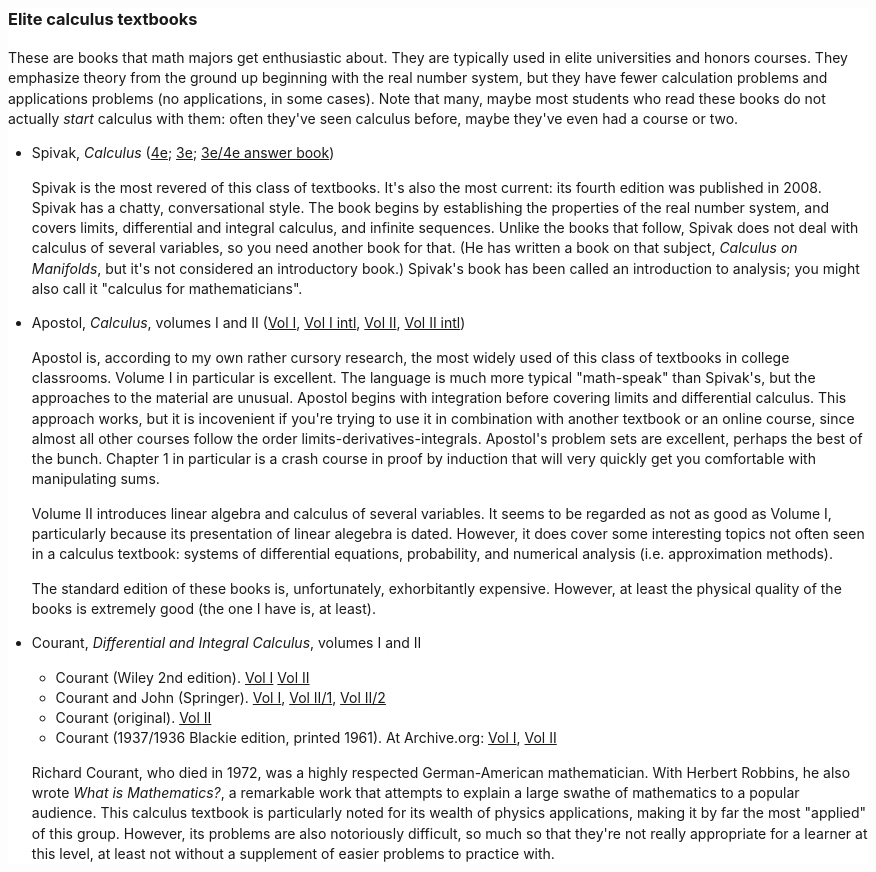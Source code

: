 ### Elite calculus textbooks

These are books that math majors get enthusiastic about. They are typically used in elite universities and honors courses. They emphasize theory from the ground up beginning with the real number system, but they have fewer calculation problems and applications problems (no applications, in some cases). Note that many, maybe most students who read these books do not actually *start* calculus with them: often they've seen calculus before, maybe they've even had a course or two.

- Spivak, *Calculus* ([4e](https://smile.amazon.com/dp/0914098918); [3e](https://smile.amazon.com/dp/0521867444); [3e/4e answer book](https://smile.amazon.com/dp/0914098926))

  Spivak is the most revered of this class of textbooks. It's also the most current: its fourth edition was published in 2008. Spivak has a chatty, conversational style. The book begins by establishing the properties of the real number system, and covers limits, differential and integral calculus, and infinite sequences. Unlike the books that follow, Spivak does not deal with calculus of several variables, so you need another book for that. (He has written a book on that subject, *Calculus on Manifolds*, but it's not considered an introductory book.) Spivak's book has been called an introduction to analysis; you might also call it "calculus for mathematicians".

- Apostol, *Calculus*, volumes I and II ([Vol I](https://smile.amazon.com/dp/0471000051), [Vol I intl](https://smile.amazon.com/dp/8126515198/), [Vol II](https://smile.amazon.com/dp/0471000078), [Vol II intl](https://smile.amazon.com/dp/8126515201))

  Apostol is, according to my own rather cursory research, the most widely used of this class of textbooks in college classrooms. Volume I in particular is excellent. The language is much more typical "math-speak" than Spivak's, but the approaches to the material are unusual. Apostol begins with integration before covering limits and differential calculus. This approach works, but it is incovenient if you're trying to use it in combination with another textbook or an online course, since almost all other courses follow the order limits-derivatives-integrals. Apostol's problem sets are excellent, perhaps the best of the bunch. Chapter 1 in particular is a crash course in proof by induction that will very quickly get you comfortable with manipulating sums.
  
  Volume II introduces linear algebra and calculus of several variables. It seems to be regarded as not as good as Volume I, particularly because its presentation of linear alegebra is dated. However, it does cover some interesting topics not often seen in a calculus textbook: systems of differential equations, probability, and numerical analysis (i.e. approximation methods).
  
  The standard edition of these books is, unfortunately, exhorbitantly expensive. However, at least the physical quality of the books is extremely good (the one I have is, at least).

- Courant, *Differential and Integral Calculus*, volumes I and II

  - Courant (Wiley 2nd edition). [Vol I](https://smile.amazon.com/dp/0471608424) [Vol II](https://smile.amazon.com/dp/0471178535)
  - Courant and John (Springer). [Vol I](https://smile.amazon.com/gp/product/354065058X), [Vol II/1](https://smile.amazon.com/gp/product/3540665692), [Vol II/2](https://smile.amazon.com/gp/product/3540665706/)
  - Courant (original). [Vol II](https://smile.amazon.com/dp/487187835X)
  - Courant (1937/1936 Blackie edition, printed 1961). At Archive.org: [Vol I](https://archive.org/details/DifferentialIntegralCalculusVolI), [Vol II](https://archive.org/details/DifferentialIntegralCalculusVol2)

  Richard Courant, who died in 1972, was a highly respected German-American mathematician. With Herbert Robbins, he also wrote *What is Mathematics?*, a remarkable work that attempts to explain a large swathe of mathematics to a popular audience. This calculus textbook is particularly noted for its wealth of physics applications, making it by far the most "applied" of this group. However, its problems are also notoriously difficult, so much so that they're not really appropriate for a learner at this level, at least not without a supplement of easier problems to practice with.
  